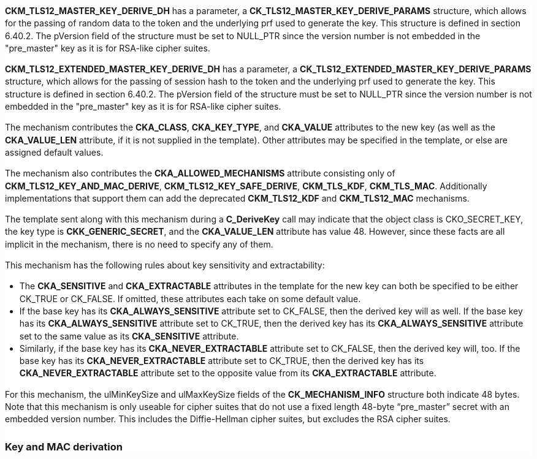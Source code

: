 **CKM_TLS12_MASTER_KEY_DERIVE_DH** has a parameter, a
**CK_TLS12_MASTER_KEY_DERIVE_PARAMS** structure, which allows for the passing of
random data to the token and the underlying prf used to generate the key. This
structure is defined in section 6.40.2. The pVersion field of the structure must
be set to NULL_PTR since the version number is not embedded in the "pre_master"
key as it is for RSA-like cipher suites.

**CKM_TLS12_EXTENDED_MASTER_KEY_DERIVE_DH** has a parameter, a
**CK_TLS12_EXTENDED_MASTER_KEY_DERIVE_PARAMS** structure, which allows for the
passing of session hash to the token and the underlying prf used to generate the
key. This structure is defined in section 6.40.2. The pVersion field of the
structure must be set to NULL_PTR since the version number is not embedded in
the "pre_master" key as it is for RSA-like cipher suites.

The mechanism contributes the **CKA_CLASS**, **CKA_KEY_TYPE**, and **CKA_VALUE**
attributes to the new key (as well as the **CKA_VALUE_LEN** attribute, if it is
not supplied in the template). Other attributes may be specified in the
template, or else are assigned default values.

The mechanism also contributes the **CKA_ALLOWED_MECHANISMS** attribute
consisting only of **CKM_TLS12_KEY_AND_MAC_DERIVE**,
**CKM_TLS12_KEY_SAFE_DERIVE**, **CKM_TLS_KDF**, **CKM_TLS_MAC**. Additionally
implementations that support them can add the deprecated **CKM_TLS12_KDF** and
**CKM_TLS12_MAC** mechanisms.

The template sent along with this mechanism during a **C_DeriveKey** call may
indicate that the object class is CKO_SECRET_KEY, the key type is
**CKK_GENERIC_SECRET**, and the **CKA_VALUE_LEN** attribute has value 48.
However, since these facts are all implicit in the mechanism, there is no need
to specify any of them.

This mechanism has the following rules about key sensitivity and extractability:

- The **CKA_SENSITIVE** and **CKA_EXTRACTABLE** attributes in the template for
  the new key can both be specified to be either CK_TRUE or CK_FALSE. If
omitted, these attributes each take on some default value.
- If the base key has its **CKA_ALWAYS_SENSITIVE** attribute set to CK_FALSE,
  then the derived key will as well. If the base key has its
**CKA_ALWAYS_SENSITIVE** attribute set to CK_TRUE, then the derived key has its
**CKA_ALWAYS_SENSITIVE** attribute set to the same value as its
**CKA_SENSITIVE** attribute.
- Similarly, if the base key has its **CKA_NEVER_EXTRACTABLE** attribute set to
  CK_FALSE, then the derived key will, too. If the base key has its
**CKA_NEVER_EXTRACTABLE** attribute set to CK_TRUE, then the derived key has its
**CKA_NEVER_EXTRACTABLE** attribute set to the opposite value from its
**CKA_EXTRACTABLE** attribute.

For this mechanism, the ulMinKeySize and ulMaxKeySize fields of the
**CK_MECHANISM_INFO** structure both indicate 48 bytes.  Note that this
mechanism is only useable for cipher suites that do not use a fixed length
48-byte “pre_master” secret with an embedded version number. This includes the
Diffie-Hellman cipher suites, but excludes the RSA cipher suites.

### Key and MAC derivation

